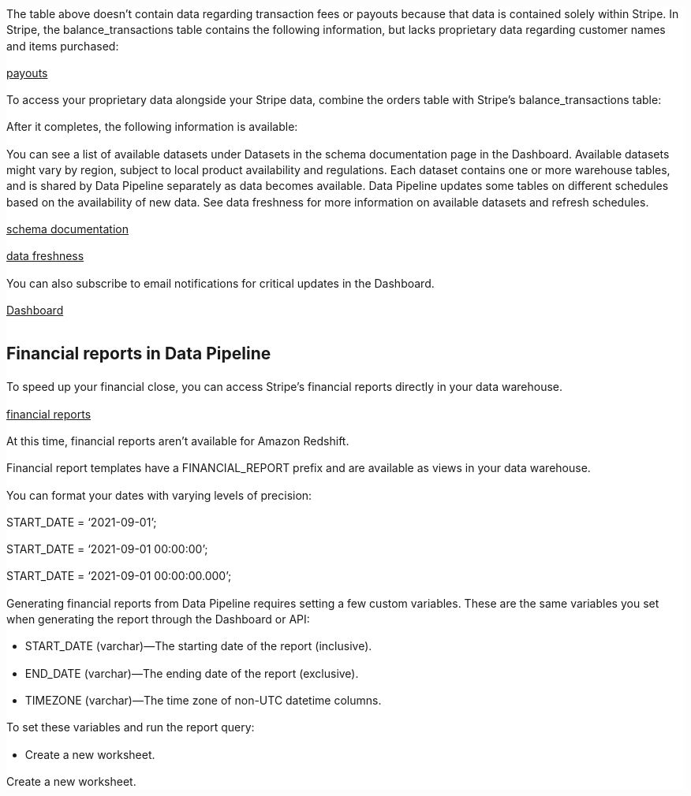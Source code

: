 The table above doesn’t contain data regarding transaction fees or payouts because that data is contained solely within Stripe. In Stripe, the balance_transactions table contains the following information, but lacks proprietary data regarding customer names and items purchased:

[payouts](/payouts)

To access your proprietary data alongside your Stripe data, combine the orders table with Stripe’s balance_transactions table:

After it completes, the following information is available:

You can see a list of available datasets under Datasets in the schema documentation page in the Dashboard. Available datasets might vary by region, subject to local product availability and regulations. Each dataset contains one or more warehouse tables, and is shared by Data Pipeline separately as data becomes available. Data Pipeline updates some tables on different schedules based on the availability of new data. See data freshness for more information on available datasets and refresh schedules.

[schema documentation](https://dashboard.stripe.com/stripe-schema)

[data freshness](/stripe-data/available-data)

You can also subscribe to email notifications for critical updates in the Dashboard.

[Dashboard](https://dashboard.stripe.com/settings/stripe-data-pipeline)

## Financial reports in Data Pipeline

To speed up your financial close, you can access Stripe’s financial reports directly in your data warehouse.

[financial reports](/reports)

At this time, financial reports aren’t available for Amazon Redshift.

Financial report templates have a FINANCIAL_REPORT prefix and are available as views in your data warehouse.

You can format your dates with varying levels of precision:

START_DATE = ‘2021-09-01’;

START_DATE = ‘2021-09-01 00:00:00’;

START_DATE = ‘2021-09-01 00:00:00.000’;

Generating financial reports from Data Pipeline requires setting a few custom variables. These are the same variables you set when generating the report through the Dashboard or API:

- START_DATE (varchar)—The starting date of the report (inclusive).

- END_DATE (varchar)—The ending date of the report (exclusive).

- TIMEZONE (varchar)—The time zone of non-UTC datetime columns.

To set these variables and run the report query:

- Create a new worksheet.

Create a new worksheet.
